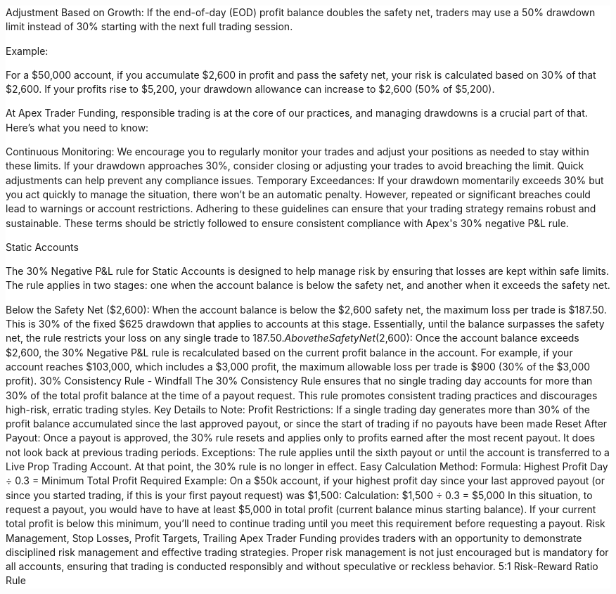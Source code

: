 Adjustment Based on Growth: If the end-of-day (EOD) profit balance doubles the safety net, traders may use a 50% drawdown limit instead of 30% starting with the next full trading session.

Example:

For a $50,000 account, if you accumulate $2,600 in profit and pass the safety net, your risk is calculated based on 30% of that $2,600. If your profits rise to $5,200, your drawdown allowance can increase to $2,600 (50% of $5,200).

 



At Apex Trader Funding, responsible trading is at the core of our practices, and managing drawdowns is a crucial part of that. Here’s what you need to know:

Continuous Monitoring: We encourage you to regularly monitor your trades and adjust your positions as needed to stay within these limits. If your drawdown approaches 30%, consider closing or adjusting your trades to avoid breaching the limit. Quick adjustments can help prevent any compliance issues.
Temporary Exceedances: If your drawdown momentarily exceeds 30% but you act quickly to manage the situation, there won’t be an automatic penalty. However, repeated or significant breaches could lead to warnings or account restrictions.
Adhering to these guidelines can ensure that your trading strategy remains robust and sustainable. These terms should be strictly followed to ensure consistent compliance with Apex's 30% negative P&L rule.

Static Accounts

The 30% Negative P&L rule for Static Accounts is designed to help manage risk by ensuring that losses are kept within safe limits. The rule applies in two stages: one when the account balance is below the safety net, and another when it exceeds the safety net.

Below the Safety Net ($2,600): When the account balance is below the $2,600 safety net, the maximum loss per trade is $187.50. This is 30% of the fixed $625 drawdown that applies to accounts at this stage. Essentially, until the balance surpasses the safety net, the rule restricts your loss on any single trade to $187.50.
Above the Safety Net ($2,600): Once the account balance exceeds $2,600, the 30% Negative P&L rule is recalculated based on the current profit balance in the account. For example, if your account reaches $103,000, which includes a $3,000 profit, the maximum allowable loss per trade is $900 (30% of the $3,000 profit).
30% Consistency Rule - Windfall
The 30% Consistency Rule ensures that no single trading day accounts for more than 30% of the total profit balance at the time of a payout request. This rule promotes consistent trading practices and discourages high-risk, erratic trading styles.
Key Details to Note:
Profit Restrictions: If a single trading day generates more than 30% of the profit balance accumulated since the last approved payout, or since the start of trading if no payouts have been made
Reset After Payout: Once a payout is approved, the 30% rule resets and applies only to profits earned after the most recent payout. It does not look back at previous trading periods.
Exceptions: The rule applies until the sixth payout or until the account is transferred to a Live Prop Trading Account. At that point, the 30% rule is no longer in effect.
Easy Calculation Method:
Formula: Highest Profit Day ÷ 0.3 = Minimum Total Profit Required
Example:
On a $50k account, if your highest profit day since your last approved payout (or since you started trading, if this is your first payout request) was $1,500:
Calculation: $1,500 ÷ 0.3 = $5,000
In this situation, to request a payout, you would have to have at least $5,000 in total profit (current balance minus starting balance). If your current total profit is below this minimum, you’ll need to continue trading until you meet this requirement before requesting a payout.
Risk Management, Stop Losses, Profit Targets, Trailing
Apex Trader Funding provides traders with an opportunity to demonstrate disciplined risk management and effective trading strategies. Proper risk management is not just encouraged but is mandatory for all accounts, ensuring that trading is conducted responsibly and without speculative or reckless behavior.
5:1 Risk-Reward Ratio Rule